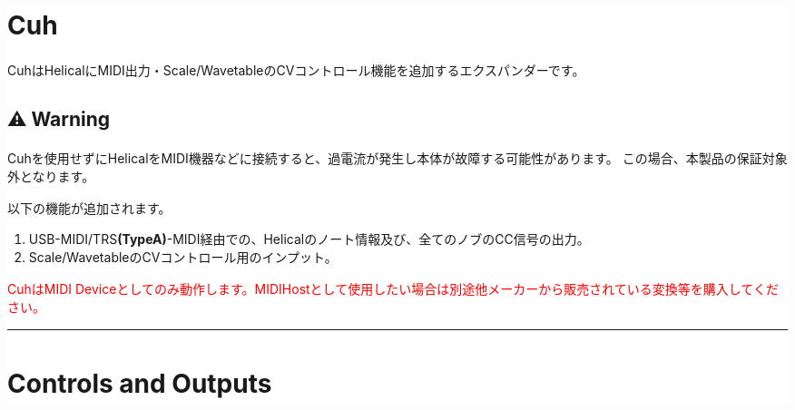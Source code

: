 
# Cuh
CuhはHelicalにMIDI出力・Scale/WavetableのCVコントロール機能を追加するエクスパンダーです。

## ⚠️ Warning
Cuhを使用せずにHelicalをMIDI機器などに接続すると、過電流が発生し本体が故障する可能性があります。
この場合、本製品の保証対象外となります。

以下の機能が追加されます。
1. USB-MIDI/TRS<b>(TypeA)</b>-MIDI経由での、Helicalのノート情報及び、全てのノブのCC信号の出力。
2. Scale/WavetableのCVコントロール用のインプット。

<span style="color: red">
CuhはMIDI Deviceとしてのみ動作します。MIDIHostとして使用したい場合は別途他メーカーから販売されている変換等を購入してください。
</span>  

---
# Controls and Outputs
<div style="text-align: center">